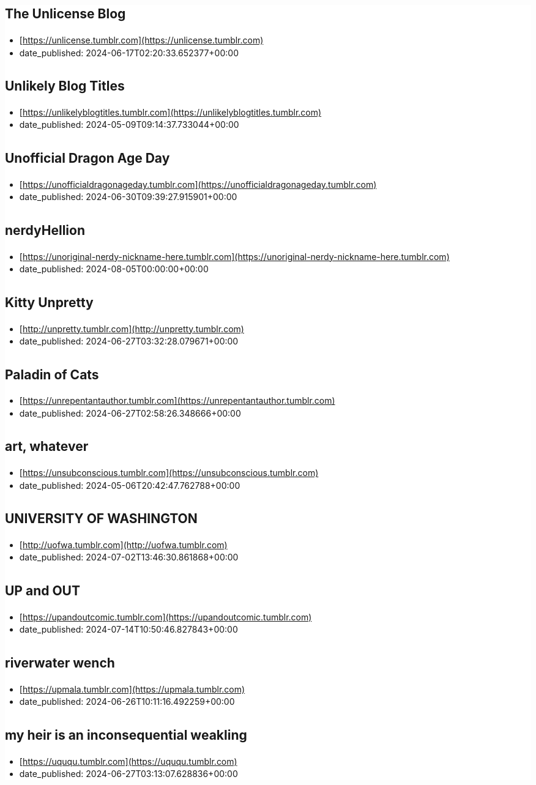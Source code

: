  ## The Unlicense Blog
 - [https://unlicense.tumblr.com](https://unlicense.tumblr.com)
 - date_published: 2024-06-17T02:20:33.652377+00:00

 ## Unlikely Blog Titles
 - [https://unlikelyblogtitles.tumblr.com](https://unlikelyblogtitles.tumblr.com)
 - date_published: 2024-05-09T09:14:37.733044+00:00

 ## Unofficial Dragon Age Day
 - [https://unofficialdragonageday.tumblr.com](https://unofficialdragonageday.tumblr.com)
 - date_published: 2024-06-30T09:39:27.915901+00:00

 ## nerdyHellion
 - [https://unoriginal-nerdy-nickname-here.tumblr.com](https://unoriginal-nerdy-nickname-here.tumblr.com)
 - date_published: 2024-08-05T00:00:00+00:00

 ## Kitty Unpretty
 - [http://unpretty.tumblr.com](http://unpretty.tumblr.com)
 - date_published: 2024-06-27T03:32:28.079671+00:00

 ## Paladin of Cats
 - [https://unrepentantauthor.tumblr.com](https://unrepentantauthor.tumblr.com)
 - date_published: 2024-06-27T02:58:26.348666+00:00

 ## art, whatever
 - [https://unsubconscious.tumblr.com](https://unsubconscious.tumblr.com)
 - date_published: 2024-05-06T20:42:47.762788+00:00

 ## UNIVERSITY OF WASHINGTON
 - [http://uofwa.tumblr.com](http://uofwa.tumblr.com)
 - date_published: 2024-07-02T13:46:30.861868+00:00

 ## UP and OUT
 - [https://upandoutcomic.tumblr.com](https://upandoutcomic.tumblr.com)
 - date_published: 2024-07-14T10:50:46.827843+00:00

 ## riverwater wench
 - [https://upmala.tumblr.com](https://upmala.tumblr.com)
 - date_published: 2024-06-26T10:11:16.492259+00:00

 ## my heir is an inconsequential weakling
 - [https://uququ.tumblr.com](https://uququ.tumblr.com)
 - date_published: 2024-06-27T03:13:07.628836+00:00
